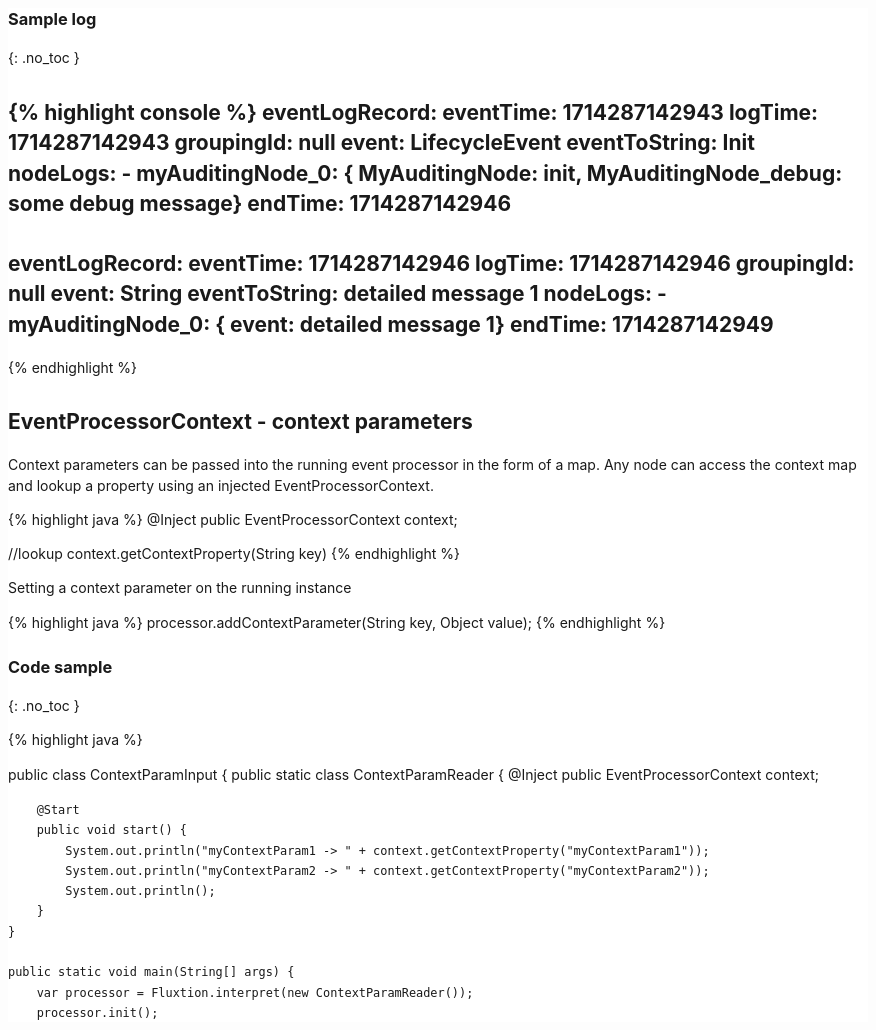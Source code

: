 ### Sample log
{: .no_toc }

{% highlight console %}
eventLogRecord: 
    eventTime: 1714287142943
    logTime: 1714287142943
    groupingId: null
    event: LifecycleEvent
    eventToString: Init
    nodeLogs: 
        - myAuditingNode_0: { MyAuditingNode: init, MyAuditingNode_debug: some debug message}
    endTime: 1714287142946
---
eventLogRecord: 
    eventTime: 1714287142946
    logTime: 1714287142946
    groupingId: null
    event: String
    eventToString: detailed message 1
    nodeLogs: 
        - myAuditingNode_0: { event: detailed message 1}
    endTime: 1714287142949
---
{% endhighlight %}

## EventProcessorContext - context parameters
Context parameters can be passed into the running event processor in the form of a map. Any node can access the context 
map and lookup a property using an injected EventProcessorContext.

{% highlight java %}
@Inject
public EventProcessorContext context;

//lookup
context.getContextProperty(String key)
{% endhighlight %}

Setting a context parameter on the running instance

{% highlight java %}
processor.addContextParameter(String key, Object value);
{% endhighlight %}

### Code sample
{: .no_toc }

{% highlight java %}

public class ContextParamInput {
    public static class ContextParamReader {
        @Inject
        public EventProcessorContext context;

        @Start
        public void start() {
            System.out.println("myContextParam1 -> " + context.getContextProperty("myContextParam1"));
            System.out.println("myContextParam2 -> " + context.getContextProperty("myContextParam2"));
            System.out.println();
        }
    }

    public static void main(String[] args) {
        var processor = Fluxtion.interpret(new ContextParamReader());
        processor.init();